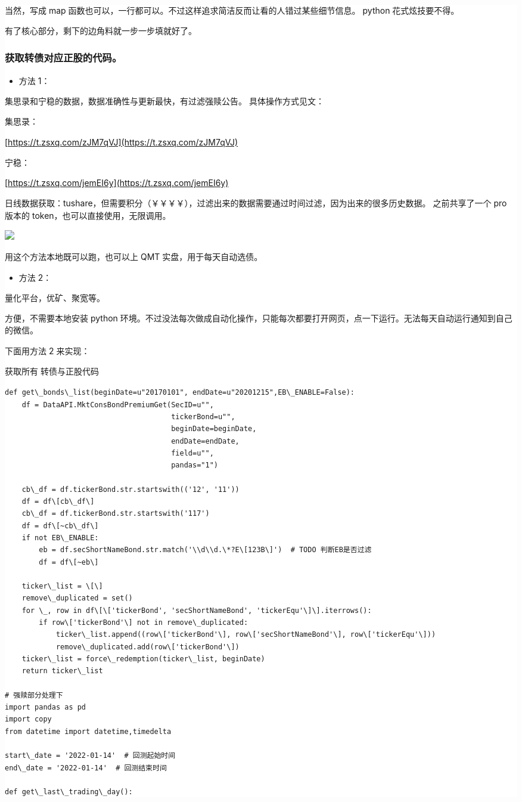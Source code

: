 当然，写成 map 函数也可以，一行都可以。不过这样追求简洁反而让看的人错过某些细节信息。 python 花式炫技要不得。

有了核心部分，剩下的边角料就一步一步填就好了。

### 获取转债对应正股的代码。

-   方法 1：

集思录和宁稳的数据，数据准确性与更新最快，有过滤强赎公告。 具体操作方式见文：

集思录：

[https://t.zsxq.com/zJM7qVJ](https://t.zsxq.com/zJM7qVJ)

宁稳：

[https://t.zsxq.com/jemEI6y](https://t.zsxq.com/jemEI6y)

日线数据获取：tushare，但需要积分（￥￥￥￥），过滤出来的数据需要通过时间过滤，因为出来的很多历史数据。 之前共享了一个 pro 版本的 token，也可以直接使用，无限调用。

![](https://article-images.zsxq.com/FrZm0cotF-lPjbof4KB42dEiDr5b)

用这个方法本地既可以跑，也可以上 QMT 实盘，用于每天自动选债。

-   方法 2：

量化平台，优矿、聚宽等。

方便，不需要本地安装 python 环境。不过没法每次做成自动化操作，只能每次都要打开网页，点一下运行。无法每天自动运行通知到自己的微信。

下面用方法 2 来实现：

获取所有 转债与正股代码

```
def get\_bonds\_list(beginDate=u"20170101", endDate=u"20201215",EB\_ENABLE=False):
    df = DataAPI.MktConsBondPremiumGet(SecID=u"",
                                       tickerBond=u"",
                                       beginDate=beginDate,
                                       endDate=endDate,
                                       field=u"",
                                       pandas="1")

    cb\_df = df.tickerBond.str.startswith(('12', '11'))
    df = df\[cb\_df\]
    cb\_df = df.tickerBond.str.startswith('117')
    df = df\[~cb\_df\]
    if not EB\_ENABLE:
        eb = df.secShortNameBond.str.match('\\d\\d.\*?E\[123B\]')  # TODO 判断EB是否过滤
        df = df\[~eb\]

    ticker\_list = \[\]
    remove\_duplicated = set()
    for \_, row in df\[\['tickerBond', 'secShortNameBond', 'tickerEqu'\]\].iterrows():
        if row\['tickerBond'\] not in remove\_duplicated:
            ticker\_list.append((row\['tickerBond'\], row\['secShortNameBond'\], row\['tickerEqu'\]))
            remove\_duplicated.add(row\['tickerBond'\])
    ticker\_list = force\_redemption(ticker\_list, beginDate)
    return ticker\_list

# 强赎部分处理下
import pandas as pd
import copy
from datetime import datetime,timedelta

start\_date = '2022-01-14'  # 回测起始时间
end\_date = '2022-01-14'  # 回测结束时间

def get\_last\_trading\_day():
```